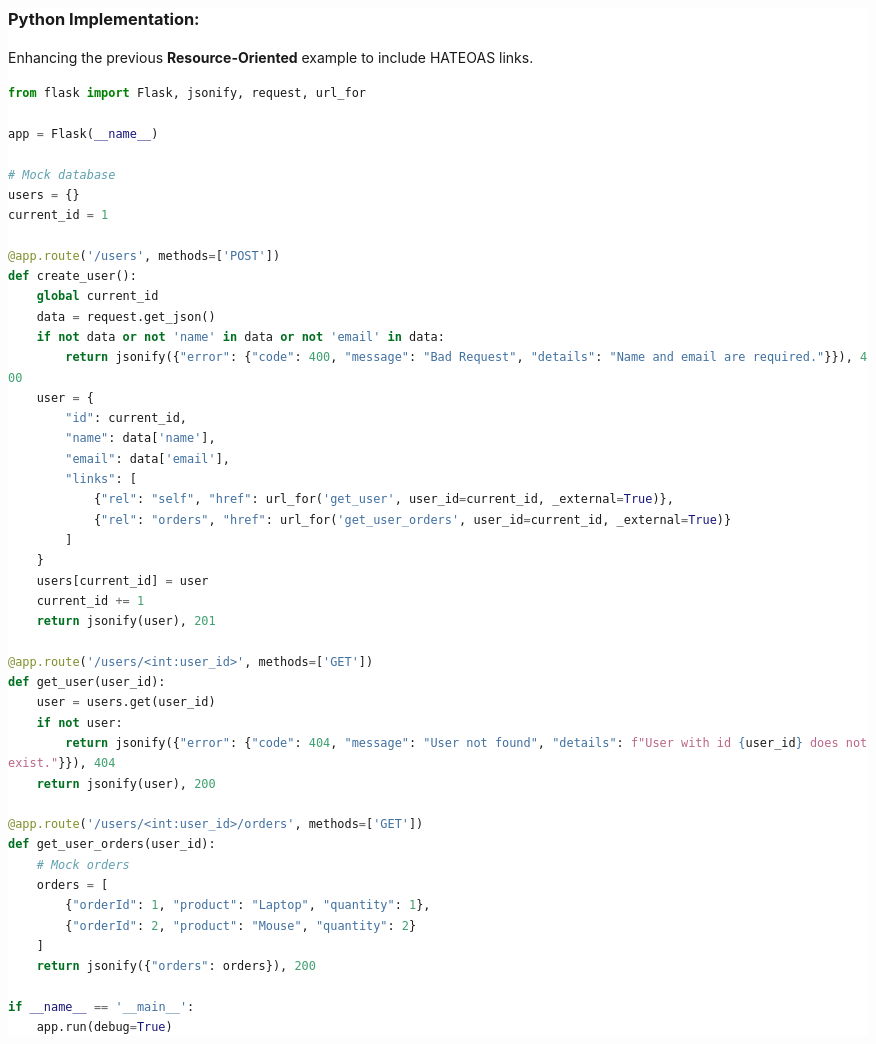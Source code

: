 ### Python Implementation:
Enhancing the previous **Resource-Oriented** example to include HATEOAS links.

```python
from flask import Flask, jsonify, request, url_for

app = Flask(__name__)

# Mock database
users = {}
current_id = 1

@app.route('/users', methods=['POST'])
def create_user():
    global current_id
    data = request.get_json()
    if not data or not 'name' in data or not 'email' in data:
        return jsonify({"error": {"code": 400, "message": "Bad Request", "details": "Name and email are required."}}), 400
    user = {
        "id": current_id,
        "name": data['name'],
        "email": data['email'],
        "links": [
            {"rel": "self", "href": url_for('get_user', user_id=current_id, _external=True)},
            {"rel": "orders", "href": url_for('get_user_orders', user_id=current_id, _external=True)}
        ]
    }
    users[current_id] = user
    current_id += 1
    return jsonify(user), 201

@app.route('/users/<int:user_id>', methods=['GET'])
def get_user(user_id):
    user = users.get(user_id)
    if not user:
        return jsonify({"error": {"code": 404, "message": "User not found", "details": f"User with id {user_id} does not exist."}}), 404
    return jsonify(user), 200

@app.route('/users/<int:user_id>/orders', methods=['GET'])
def get_user_orders(user_id):
    # Mock orders
    orders = [
        {"orderId": 1, "product": "Laptop", "quantity": 1},
        {"orderId": 2, "product": "Mouse", "quantity": 2}
    ]
    return jsonify({"orders": orders}), 200

if __name__ == '__main__':
    app.run(debug=True)
```
